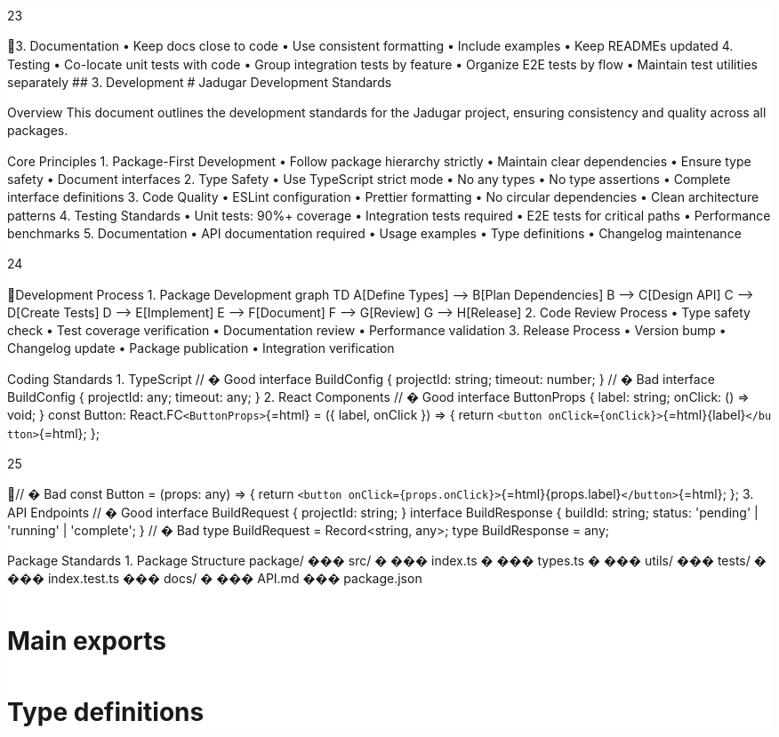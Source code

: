 23

3. Documentation • Keep docs close to code • Use consistent formatting •
Include examples • Keep READMEs updated 4. Testing • Co-locate unit
tests with code • Group integration tests by feature • Organize E2E
tests by flow • Maintain test utilities separately \## 3. Development \#
Jadugar Development Standards

Overview This document outlines the development standards for the
Jadugar project, ensuring consistency and quality across all packages.

Core Principles 1. Package-First Development • Follow package hierarchy
strictly • Maintain clear dependencies • Ensure type safety • Document
interfaces 2. Type Safety • Use TypeScript strict mode • No any types •
No type assertions • Complete interface definitions 3. Code Quality •
ESLint configuration • Prettier formatting • No circular dependencies •
Clean architecture patterns 4. Testing Standards • Unit tests: 90%+
coverage • Integration tests required • E2E tests for critical paths •
Performance benchmarks 5. Documentation • API documentation required •
Usage examples • Type definitions • Changelog maintenance

24

Development Process 1. Package Development graph TD A\[Define Types\]
--\> B\[Plan Dependencies\] B --\> C\[Design API\] C --\> D\[Create
Tests\] D --\> E\[Implement\] E --\> F\[Document\] F --\> G\[Review\] G
--\> H\[Release\] 2. Code Review Process • Type safety check • Test
coverage verification • Documentation review • Performance validation 3.
Release Process • Version bump • Changelog update • Package publication
• Integration verification

Coding Standards 1. TypeScript // � Good interface BuildConfig {
projectId: string; timeout: number; } // � Bad interface BuildConfig {
projectId: any; timeout: any; } 2. React Components // � Good interface
ButtonProps { label: string; onClick: () =\> void; } const Button:
React.FC`<ButtonProps>`{=html} = ({ label, onClick }) =\> { return
`<button onClick={onClick}>`{=html}{label}`</button>`{=html}; };

25

// � Bad const Button = (props: any) =\> { return
`<button onClick={props.onClick}>`{=html}{props.label}`</button>`{=html};
}; 3. API Endpoints // � Good interface BuildRequest { projectId:
string; } interface BuildResponse { buildId: string; status: 'pending'
\| 'running' \| 'complete'; } // � Bad type BuildRequest =
Record\<string, any\>; type BuildResponse = any;

Package Standards 1. Package Structure package/ ��� src/ � ��� index.ts
� ��� types.ts � ��� utils/ ��� tests/ � ��� index.test.ts ��� docs/ �
��� API.md ��� package.json

# Main exports

# Type definitions
